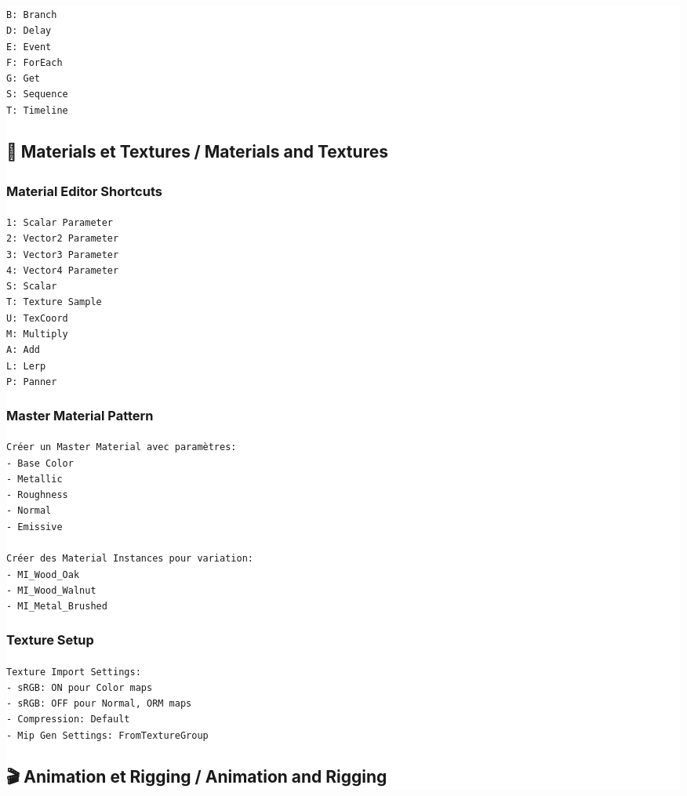 ```
B: Branch
D: Delay
E: Event
F: ForEach
G: Get
S: Sequence
T: Timeline
```

## 🎨 Materials et Textures / Materials and Textures

### Material Editor Shortcuts
```
1: Scalar Parameter
2: Vector2 Parameter
3: Vector3 Parameter
4: Vector4 Parameter
S: Scalar
T: Texture Sample
U: TexCoord
M: Multiply
A: Add
L: Lerp
P: Panner
```

### Master Material Pattern
```
Créer un Master Material avec paramètres:
- Base Color
- Metallic
- Roughness
- Normal
- Emissive

Créer des Material Instances pour variation:
- MI_Wood_Oak
- MI_Wood_Walnut
- MI_Metal_Brushed
```

### Texture Setup
```
Texture Import Settings:
- sRGB: ON pour Color maps
- sRGB: OFF pour Normal, ORM maps
- Compression: Default
- Mip Gen Settings: FromTextureGroup
```

## 🎬 Animation et Rigging / Animation and Rigging
